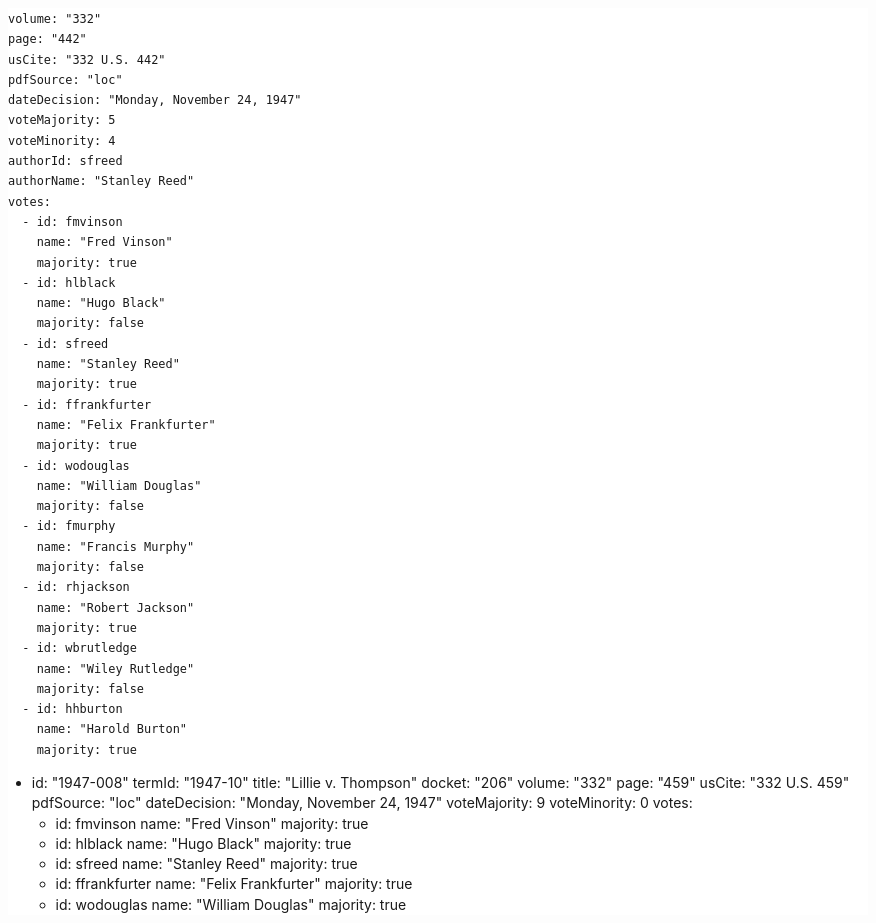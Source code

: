     volume: "332"
    page: "442"
    usCite: "332 U.S. 442"
    pdfSource: "loc"
    dateDecision: "Monday, November 24, 1947"
    voteMajority: 5
    voteMinority: 4
    authorId: sfreed
    authorName: "Stanley Reed"
    votes:
      - id: fmvinson
        name: "Fred Vinson"
        majority: true
      - id: hlblack
        name: "Hugo Black"
        majority: false
      - id: sfreed
        name: "Stanley Reed"
        majority: true
      - id: ffrankfurter
        name: "Felix Frankfurter"
        majority: true
      - id: wodouglas
        name: "William Douglas"
        majority: false
      - id: fmurphy
        name: "Francis Murphy"
        majority: false
      - id: rhjackson
        name: "Robert Jackson"
        majority: true
      - id: wbrutledge
        name: "Wiley Rutledge"
        majority: false
      - id: hhburton
        name: "Harold Burton"
        majority: true
  - id: "1947-008"
    termId: "1947-10"
    title: "Lillie v. Thompson"
    docket: "206"
    volume: "332"
    page: "459"
    usCite: "332 U.S. 459"
    pdfSource: "loc"
    dateDecision: "Monday, November 24, 1947"
    voteMajority: 9
    voteMinority: 0
    votes:
      - id: fmvinson
        name: "Fred Vinson"
        majority: true
      - id: hlblack
        name: "Hugo Black"
        majority: true
      - id: sfreed
        name: "Stanley Reed"
        majority: true
      - id: ffrankfurter
        name: "Felix Frankfurter"
        majority: true
      - id: wodouglas
        name: "William Douglas"
        majority: true